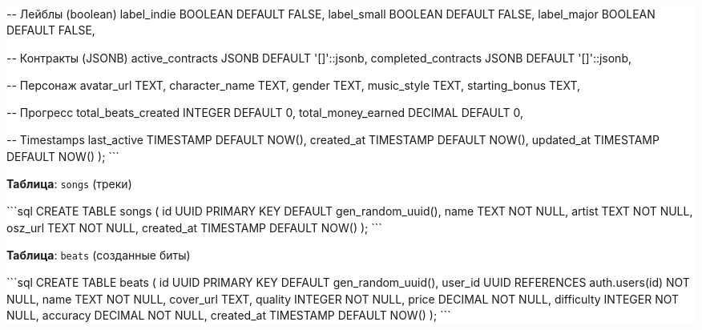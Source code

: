   -- Лейблы (boolean)
  label_indie BOOLEAN DEFAULT FALSE,
  label_small BOOLEAN DEFAULT FALSE,
  label_major BOOLEAN DEFAULT FALSE,
  
  -- Контракты (JSONB)
  active_contracts JSONB DEFAULT '[]'::jsonb,
  completed_contracts JSONB DEFAULT '[]'::jsonb,
  
  -- Персонаж
  avatar_url TEXT,
  character_name TEXT,
  gender TEXT,
  music_style TEXT,
  starting_bonus TEXT,
  
  -- Прогресс
  total_beats_created INTEGER DEFAULT 0,
  total_money_earned DECIMAL DEFAULT 0,
  
  -- Timestamps
  last_active TIMESTAMP DEFAULT NOW(),
  created_at TIMESTAMP DEFAULT NOW(),
  updated_at TIMESTAMP DEFAULT NOW()
);
\`\`\`

**Таблица**: `songs` (треки)

\`\`\`sql
CREATE TABLE songs (
  id UUID PRIMARY KEY DEFAULT gen_random_uuid(),
  name TEXT NOT NULL,
  artist TEXT NOT NULL,
  osz_url TEXT NOT NULL,
  created_at TIMESTAMP DEFAULT NOW()
);
\`\`\`

**Таблица**: `beats` (созданные биты)

\`\`\`sql
CREATE TABLE beats (
  id UUID PRIMARY KEY DEFAULT gen_random_uuid(),
  user_id UUID REFERENCES auth.users(id) NOT NULL,
  name TEXT NOT NULL,
  cover_url TEXT,
  quality INTEGER NOT NULL,
  price DECIMAL NOT NULL,
  difficulty INTEGER NOT NULL,
  accuracy DECIMAL NOT NULL,
  created_at TIMESTAMP DEFAULT NOW()
);
\`\`\`
